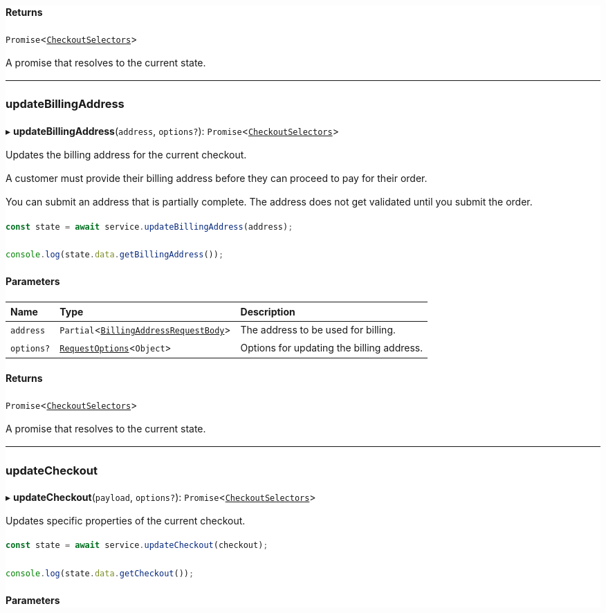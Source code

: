 #### Returns

`Promise`<[`CheckoutSelectors`](../interfaces/CheckoutSelectors.md)\>

A promise that resolves to the current state.

___

### updateBillingAddress

▸ **updateBillingAddress**(`address`, `options?`): `Promise`<[`CheckoutSelectors`](../interfaces/CheckoutSelectors.md)\>

Updates the billing address for the current checkout.

A customer must provide their billing address before they can proceed to
pay for their order.

You can submit an address that is partially complete. The address does
not get validated until you submit the order.

```js
const state = await service.updateBillingAddress(address);

console.log(state.data.getBillingAddress());
```

#### Parameters

| Name | Type | Description |
| :------ | :------ | :------ |
| `address` | `Partial`<[`BillingAddressRequestBody`](../interfaces/BillingAddressRequestBody.md)\> | The address to be used for billing. |
| `options?` | [`RequestOptions`](../interfaces/RequestOptions.md)<`Object`\> | Options for updating the billing address. |

#### Returns

`Promise`<[`CheckoutSelectors`](../interfaces/CheckoutSelectors.md)\>

A promise that resolves to the current state.

___

### updateCheckout

▸ **updateCheckout**(`payload`, `options?`): `Promise`<[`CheckoutSelectors`](../interfaces/CheckoutSelectors.md)\>

Updates specific properties of the current checkout.

```js
const state = await service.updateCheckout(checkout);

console.log(state.data.getCheckout());
```

#### Parameters
